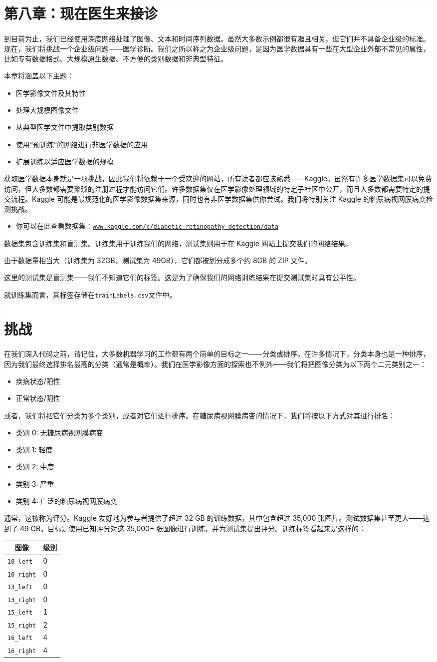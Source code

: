 # 第八章：现在医生来接诊

到目前为止，我们已经使用深度网络处理了图像、文本和时间序列数据。虽然大多数示例都很有趣且相关，但它们并不具备企业级的标准。现在，我们将挑战一个企业级问题——医学诊断。我们之所以称之为企业级问题，是因为医学数据具有一些在大型企业外部不常见的属性，比如专有数据格式、大规模原生数据、不方便的类别数据和非典型特征。

本章将涵盖以下主题：

+   医学影像文件及其特性

+   处理大规模图像文件

+   从典型医学文件中提取类别数据

+   使用“预训练”的网络进行非医学数据的应用

+   扩展训练以适应医学数据的规模

获取医学数据本身就是一项挑战，因此我们将依赖于一个受欢迎的网站，所有读者都应该熟悉——Kaggle。虽然有许多医学数据集可以免费访问，但大多数都需要繁琐的注册过程才能访问它们。许多数据集仅在医学影像处理领域的特定子社区中公开，而且大多数都需要特定的提交流程。Kaggle 可能是最规范化的医学影像数据集来源，同时也有非医学数据集供你尝试。我们将特别关注 Kaggle 的糖尿病视网膜病变检测挑战。

+   你可以在此查看数据集：[`www.kaggle.com/c/diabetic-retinopathy-detection/data`](https://www.kaggle.com/c/diabetic-retinopathy-detection/data)

数据集包含训练集和盲测集。训练集用于训练我们的网络，测试集则用于在 Kaggle 网站上提交我们的网络结果。

由于数据量相当大（训练集为 32GB，测试集为 49GB），它们都被划分成多个约 8GB 的 ZIP 文件。

这里的测试集是盲测集——我们不知道它们的标签。这是为了确保我们的网络训练结果在提交测试集时具有公平性。

就训练集而言，其标签存储在`trainLabels.csv`文件中。

# 挑战

在我们深入代码之前，请记住，大多数机器学习的工作都有两个简单的目标之一——分类或排序。在许多情况下，分类本身也是一种排序，因为我们最终选择排名最高的分类（通常是概率）。我们在医学影像方面的探索也不例外——我们将把图像分类为以下两个二元类别之一：

+   疾病状态/阳性

+   正常状态/阴性

或者，我们将把它们分类为多个类别，或者对它们进行排序。在糖尿病视网膜病变的情况下，我们将按以下方式对其进行排名：

+   类别 0: 无糖尿病视网膜病变

+   类别 1: 轻度

+   类别 2: 中度

+   类别 3: 严重

+   类别 4: 广泛的糖尿病视网膜病变

通常，这被称为评分。Kaggle 友好地为参与者提供了超过 32 GB 的训练数据，其中包含超过 35,000 张图片。测试数据集甚至更大——达到了 49 GB。目标是使用已知评分对这 35,000+ 张图像进行训练，并为测试集提出评分。训练标签看起来是这样的：

| **图像** | **级别** |
| --- | --- |
| `10_left` | 0 |
| `10_right` | 0 |
| `13_left` | 0 |
| `13_right` | 0 |
| `15_left` | 1 |
| `15_right` | 2 |
| `16_left` | 4 |
| `16_right` | 4 |